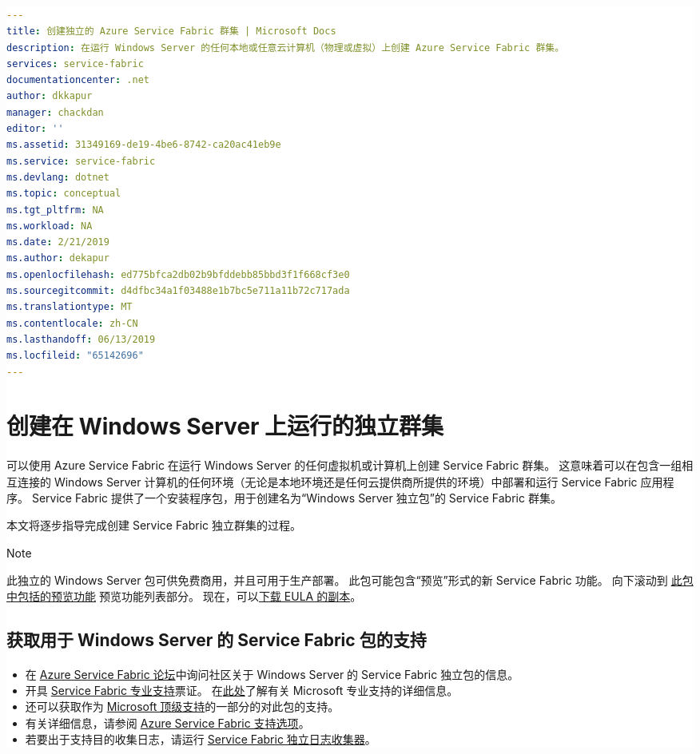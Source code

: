 ```yaml
---
title: 创建独立的 Azure Service Fabric 群集 | Microsoft Docs
description: 在运行 Windows Server 的任何本地或任意云计算机（物理或虚拟）上创建 Azure Service Fabric 群集。
services: service-fabric
documentationcenter: .net
author: dkkapur
manager: chackdan
editor: ''
ms.assetid: 31349169-de19-4be6-8742-ca20ac41eb9e
ms.service: service-fabric
ms.devlang: dotnet
ms.topic: conceptual
ms.tgt_pltfrm: NA
ms.workload: NA
ms.date: 2/21/2019
ms.author: dekapur
ms.openlocfilehash: ed775bfca2db02b9bfddebb85bbd3f1f668cf3e0
ms.sourcegitcommit: d4dfbc34a1f03488e1b7bc5e711a11b72c717ada
ms.translationtype: MT
ms.contentlocale: zh-CN
ms.lasthandoff: 06/13/2019
ms.locfileid: "65142696"
---
```

# <a name="create-a-standalone-cluster-running-on-windows-server"></a>创建在 Windows Server 上运行的独立群集
可以使用 Azure Service Fabric 在运行 Windows Server 的任何虚拟机或计算机上创建 Service Fabric 群集。 这意味着可以在包含一组相互连接的 Windows Server 计算机的任何环境（无论是本地环境还是任何云提供商所提供的环境）中部署和运行 Service Fabric 应用程序。 Service Fabric 提供了一个安装程序包，用于创建名为“Windows Server 独立包”的 Service Fabric 群集。

本文将逐步指导完成创建 Service Fabric 独立群集的过程。

> [!NOTE]
> 此独立的 Windows Server 包可供免费商用，并且可用于生产部署。 此包可能包含“预览”形式的新 Service Fabric 功能。 向下滚动到 [此包中包括的预览功能](#previewfeatures_anchor) 预览功能列表部分。 现在，可以[下载 EULA 的副本](https://go.microsoft.com/fwlink/?LinkID=733084)。
> 
> 

<a id="getsupport"></a>

## <a name="get-support-for-the-service-fabric-for-windows-server-package"></a>获取用于 Windows Server 的 Service Fabric 包的支持
* 在 [Azure Service Fabric 论坛](https://social.msdn.microsoft.com/Forums/azure/en-US/home?forum=AzureServiceFabric?)中询问社区关于 Windows Server 的 Service Fabric 独立包的信息。
* 开具 [Service Fabric 专业支持](https://support.microsoft.com/oas/default.aspx?prid=16146)票证。  在[此处](https://support.microsoft.com/en-us/gp/offerprophone?wa=wsignin1.0)了解有关 Microsoft 专业支持的详细信息。
* 还可以获取作为 [Microsoft 顶级支持](https://support.microsoft.com/en-us/premier)的一部分的对此包的支持。
* 有关详细信息，请参阅 [Azure Service Fabric 支持选项](https://docs.microsoft.com/azure/service-fabric/service-fabric-support)。
* 若要出于支持目的收集日志，请运行 [Service Fabric 独立日志收集器](service-fabric-cluster-standalone-package-contents.md)。


[Trusted Zone]: ./media/service-fabric-cluster-creation-for-windows-server/TrustedZone.png
[service-fabric-explorer]: ./media/service-fabric-cluster-creation-for-windows-server/sfx.png